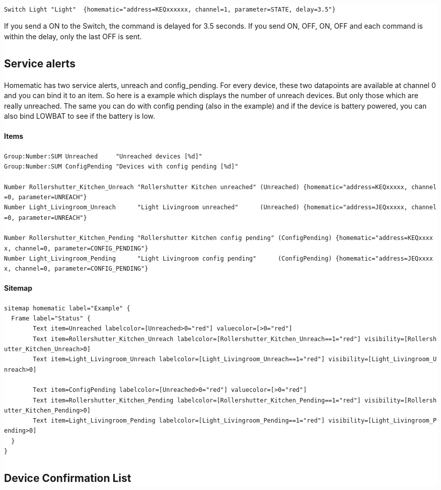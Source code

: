 ```
Switch Light "Light"  {homematic="address=KEQxxxxxx, channel=1, parameter=STATE, delay=3.5"}
```

If you send a ON to the Switch, the command is delayed for 3.5 seconds. If you send ON, OFF, ON, OFF and each command is within the delay, only the last OFF is sent.  

## Service alerts

Homematic has two service alerts, unreach and config_pending. For every device, these two datapoints are available at channel 0 and you can bind it to an item. So here is a example which displays the number of unreach devices. But only those which are really unreached. The same you can do with config pending (also in the example) and if the device is battery powered, you can also bind LOWBAT to see if the battery is low.

#### Items

```
Group:Number:SUM Unreached     "Unreached devices [%d]"
Group:Number:SUM ConfigPending "Devices with config pending [%d]"

Number Rollershutter_Kitchen_Unreach "Rollershutter Kitchen unreached" (Unreached) {homematic="address=KEQxxxxx, channel=0, parameter=UNREACH"}
Number Light_Livingroom_Unreach      "Light Livingroom unreached"      (Unreached) {homematic="address=JEQxxxxx, channel=0, parameter=UNREACH"}

Number Rollershutter_Kitchen_Pending "Rollershutter Kitchen config pending" (ConfigPending) {homematic="address=KEQxxxxx, channel=0, parameter=CONFIG_PENDING"}
Number Light_Livingroom_Pending      "Light Livingroom config pending"      (ConfigPending) {homematic="address=JEQxxxxx, channel=0, parameter=CONFIG_PENDING"}
```

#### Sitemap

```
sitemap homematic label="Example" {  
  Frame label="Status" {
		Text item=Unreached labelcolor=[Unreached>0="red"] valuecolor=[>0="red"]
		Text item=Rollershutter_Kitchen_Unreach labelcolor=[Rollershutter_Kitchen_Unreach==1="red"] visibility=[Rollershutter_Kitchen_Unreach>0]
		Text item=Light_Livingroom_Unreach labelcolor=[Light_Livingroom_Unreach==1="red"] visibility=[Light_Livingroom_Unreach>0]

		Text item=ConfigPending labelcolor=[Unreached>0="red"] valuecolor=[>0="red"]
		Text item=Rollershutter_Kitchen_Pending labelcolor=[Rollershutter_Kitchen_Pending==1="red"] visibility=[Rollershutter_Kitchen_Pending>0]
		Text item=Light_Livingroom_Pending labelcolor=[Light_Livingroom_Pending==1="red"] visibility=[Light_Livingroom_Pending>0]
  }
}
```

## Device Confirmation List

